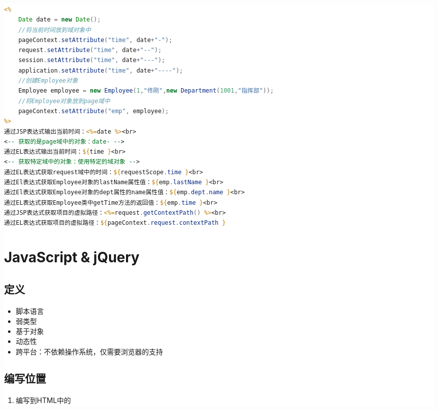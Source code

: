 ```JSP
<%
    Date date = new Date();
    //将当前时间放到域对象中
    pageContext.setAttribute("time", date+"-");
    request.setAttribute("time", date+"--");
    session.setAttribute("time", date+"---");
    application.setAttribute("time", date+"----");
    //创建Employee对象
    Employee employee = new Employee(1,"佟刚",new Department(1001,"指挥部"));
    //将Employee对象放到page域中
    pageContext.setAttribute("emp", employee);
%>
通过JSP表达式输出当前时间：<%=date %><br>
<-- 获取的是page域中的对象：date- -->
通过EL表达式输出当前时间：${time }<br>
<-- 获取特定域中的对象：使用特定的域对象 -->
通过EL表达式获取request域中的时间：${requestScope.time }<br>
通过El表达式获取Employee对象的lastName属性值：${emp.lastName }<br>
通过El表达式获取Employee对象的dept属性的name属性值：${emp.dept.name }<br>
通过EL表达式获取Employee类中getTime方法的返回值：${emp.time }<br>
通过JSP表达式获取项目的虚拟路径：<%=request.getContextPath() %><br>
通过EL表达式获取项目的虚拟路径：${pageContext.request.contextPath }
```

# JavaScript & jQuery

## 定义

* 脚本语言
* 弱类型
* 基于对象
* 动态性
* 跨平台：不依赖操作系统，仅需要浏览器的支持

## 编写位置

1. 编写到HTML中的<script>标签中
2. 写在外部的.js文件中，然后通过<script>标签的src属性引入

## JavaScript的事件驱动

1. 用户事件：用户操作，例如单机，鼠标移入，鼠标移出等

2. 系统事件：由系统触发的事件，例如文档加载完成

3. 常用的事件：

   ```
   onload 加载
   
   onclick 点击
   
   onblur 失去焦点
   
   onfocus 获得焦点
   
   onmouseover 鼠标移入
   
   onmouseout 鼠标移出
   ```
